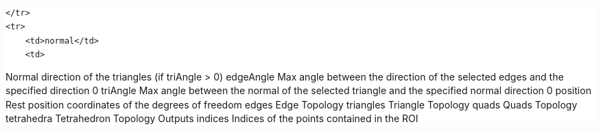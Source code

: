 	</tr>
	<tr>
		<td>normal</td>
		<td>
Normal direction of the triangles (if triAngle > 0)
		</td>
		<td></td>
	</tr>
	<tr>
		<td>edgeAngle</td>
		<td>
Max angle between the direction of the selected edges and the specified direction
		</td>
		<td>0</td>
	</tr>
	<tr>
		<td>triAngle</td>
		<td>
Max angle between the normal of the selected triangle and the specified normal direction
		</td>
		<td>0</td>
	</tr>
	<tr>
		<td>position</td>
		<td>
Rest position coordinates of the degrees of freedom
		</td>
		<td></td>
	</tr>
	<tr>
		<td>edges</td>
		<td>
Edge Topology
		</td>
		<td></td>
	</tr>
	<tr>
		<td>triangles</td>
		<td>
Triangle Topology
		</td>
		<td></td>
	</tr>
	<tr>
		<td>quads</td>
		<td>
Quads Topology
		</td>
		<td></td>
	</tr>
	<tr>
		<td>tetrahedra</td>
		<td>
Tetrahedron Topology
		</td>
		<td></td>
	</tr>
	<tr>
		<td colspan="3">Outputs</td>
	</tr>
	<tr>
		<td>indices</td>
		<td>
Indices of the points contained in the ROI